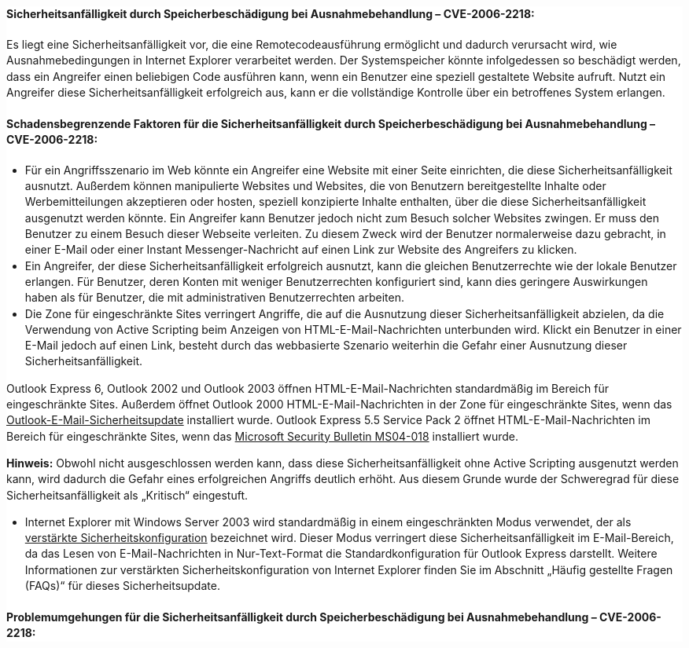 
#### Sicherheitsanfälligkeit durch Speicherbeschädigung bei Ausnahmebehandlung – CVE-2006-2218:

Es liegt eine Sicherheitsanfälligkeit vor, die eine Remotecodeausführung ermöglicht und dadurch verursacht wird, wie Ausnahmebedingungen in Internet Explorer verarbeitet werden. Der Systemspeicher könnte infolgedessen so beschädigt werden, dass ein Angreifer einen beliebigen Code ausführen kann, wenn ein Benutzer eine speziell gestaltete Website aufruft. Nutzt ein Angreifer diese Sicherheitsanfälligkeit erfolgreich aus, kann er die vollständige Kontrolle über ein betroffenes System erlangen.


#### Schadensbegrenzende Faktoren für die Sicherheitsanfälligkeit durch Speicherbeschädigung bei Ausnahmebehandlung – CVE-2006-2218:
* Für ein Angriffsszenario im Web könnte ein Angreifer eine Website mit einer Seite einrichten, die diese Sicherheitsanfälligkeit ausnutzt. Außerdem können manipulierte Websites und Websites, die von Benutzern bereitgestellte Inhalte oder Werbemitteilungen akzeptieren oder hosten, speziell konzipierte Inhalte enthalten, über die diese Sicherheitsanfälligkeit ausgenutzt werden könnte. Ein Angreifer kann Benutzer jedoch nicht zum Besuch solcher Websites zwingen. Er muss den Benutzer zu einem Besuch dieser Webseite verleiten. Zu diesem Zweck wird der Benutzer normalerweise dazu gebracht, in einer E-Mail oder einer Instant Messenger-Nachricht auf einen Link zur Website des Angreifers zu klicken.
* Ein Angreifer, der diese Sicherheitsanfälligkeit erfolgreich ausnutzt, kann die gleichen Benutzerrechte wie der lokale Benutzer erlangen. Für Benutzer, deren Konten mit weniger Benutzerrechten konfiguriert sind, kann dies geringere Auswirkungen haben als für Benutzer, die mit administrativen Benutzerrechten arbeiten.
* Die Zone für eingeschränkte Sites verringert Angriffe, die auf die Ausnutzung dieser Sicherheitsanfälligkeit abzielen, da die Verwendung von Active Scripting beim Anzeigen von HTML-E-Mail-Nachrichten unterbunden wird. Klickt ein Benutzer in einer E-Mail jedoch auf einen Link, besteht durch das webbasierte Szenario weiterhin die Gefahr einer Ausnutzung dieser Sicherheitsanfälligkeit.  
 
Outlook Express 6, Outlook 2002 und Outlook 2003 öffnen HTML-E-Mail-Nachrichten standardmäßig im Bereich für eingeschränkte Sites. Außerdem öffnet Outlook 2000 HTML-E-Mail-Nachrichten in der Zone für eingeschränkte Sites, wenn das [Outlook-E-Mail-Sicherheitsupdate](http://go.microsoft.com/fwlink/?linkid=33334) installiert wurde. Outlook Express 5.5 Service Pack 2 öffnet HTML-E-Mail-Nachrichten im Bereich für eingeschränkte Sites, wenn das [Microsoft Security Bulletin MS04-018](http://www.microsoft.com/germany/technet/sicherheit/bulletins/ms04-018.mspx) installiert wurde.  
 
**Hinweis:** Obwohl nicht ausgeschlossen werden kann, dass diese Sicherheitsanfälligkeit ohne Active Scripting ausgenutzt werden kann, wird dadurch die Gefahr eines erfolgreichen Angriffs deutlich erhöht. Aus diesem Grunde wurde der Schweregrad für diese Sicherheitsanfälligkeit als „Kritisch“ eingestuft.
* Internet Explorer mit Windows Server 2003 wird standardmäßig in einem eingeschränkten Modus verwendet, der als [verstärkte Sicherheitskonfiguration](http://msdn.microsoft.com/library/default.asp?url=/workshop/security/szone/overview/esc_changes.asp) bezeichnet wird. Dieser Modus verringert diese Sicherheitsanfälligkeit im E-Mail-Bereich, da das Lesen von E-Mail-Nachrichten in Nur-Text-Format die Standardkonfiguration für Outlook Express darstellt. Weitere Informationen zur verstärkten Sicherheitskonfiguration von Internet Explorer finden Sie im Abschnitt „Häufig gestellte Fragen (FAQs)“ für dieses Sicherheitsupdate.



#### Problemumgehungen für die Sicherheitsanfälligkeit durch Speicherbeschädigung bei Ausnahmebehandlung – CVE-2006-2218:
